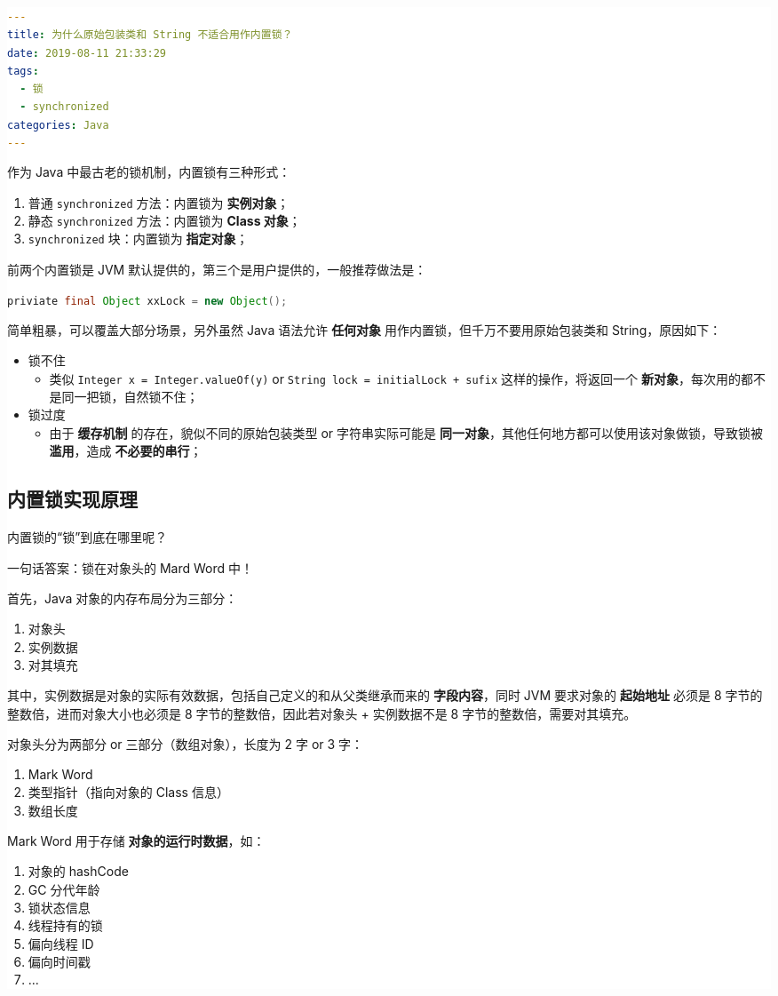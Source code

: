 ```yaml
---
title: 为什么原始包装类和 String 不适合用作内置锁？
date: 2019-08-11 21:33:29
tags:
  - 锁
  - synchronized
categories: Java
---
```


作为 Java 中最古老的锁机制，内置锁有三种形式：

1. 普通 `synchronized` 方法：内置锁为 **实例对象**；
2. 静态 `synchronized` 方法：内置锁为 **Class 对象**；
3. `synchronized` 块：内置锁为 **指定对象**；

前两个内置锁是 JVM 默认提供的，第三个是用户提供的，一般推荐做法是：

```Java
priviate final Object xxLock = new Object();
```



简单粗暴，可以覆盖大部分场景，另外虽然 Java 语法允许 **任何对象** 用作内置锁，但千万不要用原始包装类和 String，原因如下：

* 锁不住
  * 类似 `Integer x = Integer.valueOf(y)` or `String lock = initialLock + sufix` 这样的操作，将返回一个 **新对象**，每次用的都不是同一把锁，自然锁不住；
* 锁过度
  * 由于 **缓存机制** 的存在，貌似不同的原始包装类型 or 字符串实际可能是 **同一对象**，其他任何地方都可以使用该对象做锁，导致锁被 **滥用**，造成 **不必要的串行**； 

## 内置锁实现原理

内置锁的“锁”到底在哪里呢？

一句话答案：锁在对象头的 Mard Word 中！

首先，Java 对象的内存布局分为三部分：

1. 对象头
2. 实例数据
3. 对其填充

其中，实例数据是对象的实际有效数据，包括自己定义的和从父类继承而来的 **字段内容**，同时 JVM 要求对象的 **起始地址** 必须是 8 字节的整数倍，进而对象大小也必须是 8 字节的整数倍，因此若对象头 + 实例数据不是 8 字节的整数倍，需要对其填充。

对象头分为两部分 or 三部分（数组对象），长度为 2 字 or 3 字：

1. Mark Word
2. 类型指针（指向对象的 Class 信息）
3. 数组长度

Mark Word 用于存储 **对象的运行时数据**，如：

1. 对象的 hashCode
2. GC 分代年龄
3. 锁状态信息
4. 线程持有的锁
5. 偏向线程 ID
6. 偏向时间戳
7. ...
